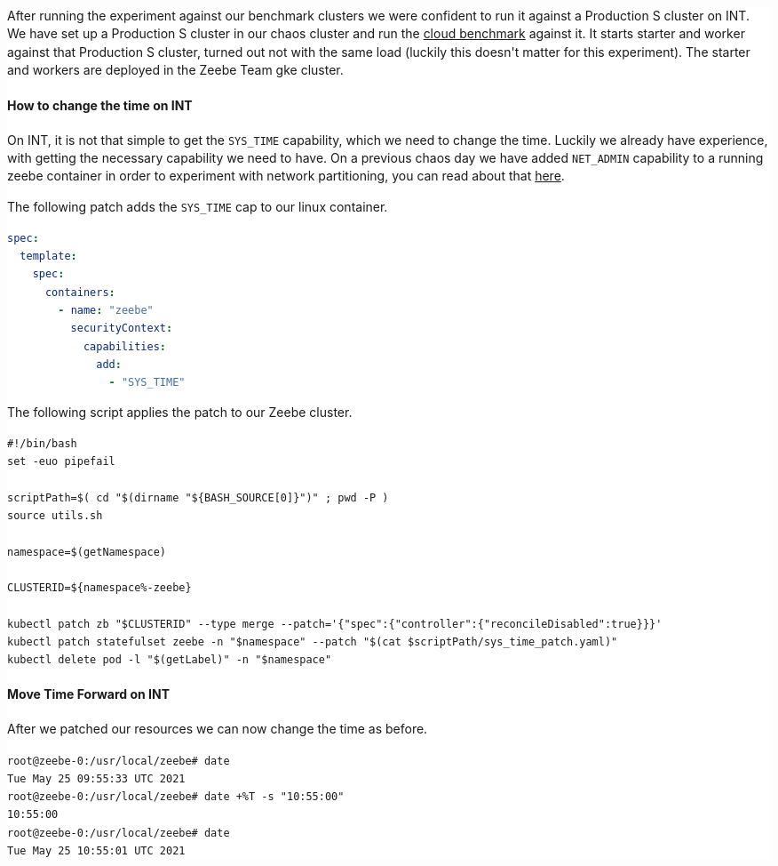 After running the experiment against our benchmark clusters we were confident to run it against a Production S cluster on INT.
We have set up a Production S cluster in our chaos cluster and run the [cloud benchmark](https://github.com/camunda-cloud/zeebe/blob/develop/benchmarks/setup/newCloudBenchmark.sh) against it. It starts starter and worker against that Production S cluster, turned out not with the same load (luckily this doesn't matter for this experiment). The starter and workers are deployed in the Zeebe Team gke cluster.

#### How to change the time on INT

On INT, it is not that simple to get the `SYS_TIME` capability, which we need to change the time. Luckily we already have experience, with getting the necessary capability we need to have.
On a previous chaos day we have added `NET_ADMIN` capability to a running zeebe container in order to experiment with network partitioning, you can read about that [here](/2021-03-23-camunda-cloud-network-partition/index.md).

The following patch adds the `SYS_TIME` cap to our linux container.
```yaml
spec:
  template:
    spec:
      containers:
        - name: "zeebe"
          securityContext:
            capabilities:
              add:
                - "SYS_TIME"
```

The following script applies the patch to our Zeebe cluster.

```shell
#!/bin/bash
set -euo pipefail

scriptPath=$( cd "$(dirname "${BASH_SOURCE[0]}")" ; pwd -P )
source utils.sh

namespace=$(getNamespace)

CLUSTERID=${namespace%-zeebe}

kubectl patch zb "$CLUSTERID" --type merge --patch='{"spec":{"controller":{"reconcileDisabled":true}}}'
kubectl patch statefulset zeebe -n "$namespace" --patch "$(cat $scriptPath/sys_time_patch.yaml)"
kubectl delete pod -l "$(getLabel)" -n "$namespace"
```

#### Move Time Forward on INT

After we patched our resources we can now change the time as before.

```shell
root@zeebe-0:/usr/local/zeebe# date
Tue May 25 09:55:33 UTC 2021
root@zeebe-0:/usr/local/zeebe# date +%T -s "10:55:00"
10:55:00
root@zeebe-0:/usr/local/zeebe# date
Tue May 25 10:55:01 UTC 2021
```
